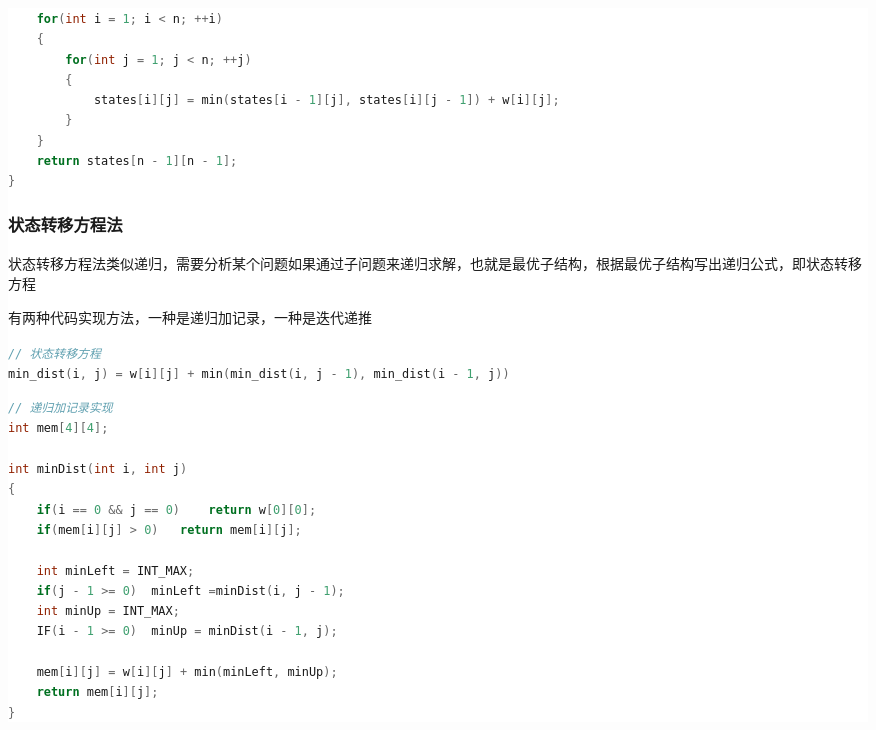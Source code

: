 ```cpp
    for(int i = 1; i < n; ++i)
    {
        for(int j = 1; j < n; ++j)
        {
            states[i][j] = min(states[i - 1][j], states[i][j - 1]) + w[i][j];
        }
    }
    return states[n - 1][n - 1];
}
```

### 状态转移方程法

状态转移方程法类似递归，需要分析某个问题如果通过子问题来递归求解，也就是最优子结构，根据最优子结构写出递归公式，即状态转移方程

有两种代码实现方法，一种是递归加记录，一种是迭代递推

```cpp
// 状态转移方程
min_dist(i, j) = w[i][j] + min(min_dist(i, j - 1), min_dist(i - 1, j))
```

```cpp
// 递归加记录实现
int mem[4][4];

int minDist(int i, int j) 
{
    if(i == 0 && j == 0)    return w[0][0];
    if(mem[i][j] > 0)   return mem[i][j];

    int minLeft = INT_MAX;
    if(j - 1 >= 0)  minLeft =minDist(i, j - 1);
    int minUp = INT_MAX;
    IF(i - 1 >= 0)  minUp = minDist(i - 1, j);

    mem[i][j] = w[i][j] + min(minLeft, minUp);
    return mem[i][j];
}
```